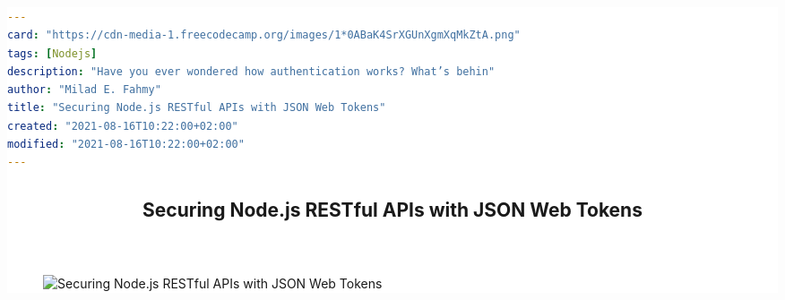 ```yaml
---
card: "https://cdn-media-1.freecodecamp.org/images/1*0ABaK4SrXGUnXgmXqMkZtA.png"
tags: [Nodejs]
description: "Have you ever wondered how authentication works? What’s behin"
author: "Milad E. Fahmy"
title: "Securing Node.js RESTful APIs with JSON Web Tokens"
created: "2021-08-16T10:22:00+02:00"
modified: "2021-08-16T10:22:00+02:00"
---
```

<div class="site-wrapper">
<main id="site-main" class="site-main outer">
<div class="inner">
<article class="post-full post tag-nodejs tag-web-development tag-javascript tag-startup tag-programming ">
<header class="post-full-header">
<h1 class="post-full-title">Securing Node.js RESTful APIs with JSON Web Tokens</h1>
</header>
<figure class="post-full-image">
<picture>
<source media="(max-width: 700px)" sizes="1px" srcset="data:image/gif;base64,R0lGODlhAQABAIAAAAAAAP///yH5BAEAAAAALAAAAAABAAEAAAIBRAA7 1w">
<source media="(min-width: 701px)" sizes="(max-width: 800px) 400px,
(max-width: 1170px) 700px,
1400px" srcset="https://cdn-media-1.freecodecamp.org/images/1*0ABaK4SrXGUnXgmXqMkZtA.png 300w,
https://cdn-media-1.freecodecamp.org/images/1*0ABaK4SrXGUnXgmXqMkZtA.png 600w,
https://cdn-media-1.freecodecamp.org/images/1*0ABaK4SrXGUnXgmXqMkZtA.png 1000w,
https://cdn-media-1.freecodecamp.org/images/1*0ABaK4SrXGUnXgmXqMkZtA.png 2000w">
<img onerror="this.style.display='none'" src="https://cdn-media-1.freecodecamp.org/images/1*0ABaK4SrXGUnXgmXqMkZtA.png" alt="Securing Node.js RESTful APIs with JSON Web Tokens">
</picture>
</figure>
<section class="post-full-content">
<div class="post-content">